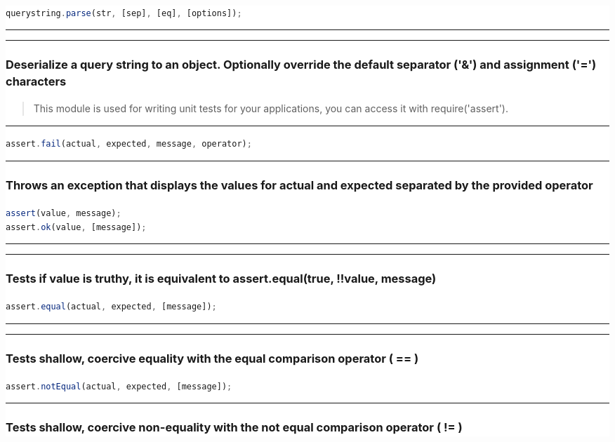 ```js
querystring.parse(str, [sep], [eq], [options]);
```

---

---

### Deserialize a query string to an object. Optionally override the default separator ('&') and assignment ('=') characters

> This module is used for writing unit tests for your applications, you can access it with require('assert').

---

```js
assert.fail(actual, expected, message, operator);
```

---

### Throws an exception that displays the values for actual and expected separated by the provided operator

```js
assert(value, message);
assert.ok(value, [message]);
```

---

---

### Tests if value is truthy, it is equivalent to assert.equal(true, !!value, message)

```js
assert.equal(actual, expected, [message]);
```

---

---

### Tests shallow, coercive equality with the equal comparison operator ( == )

```js
assert.notEqual(actual, expected, [message]);
```

---

### Tests shallow, coercive non-equality with the not equal comparison operator ( != )
